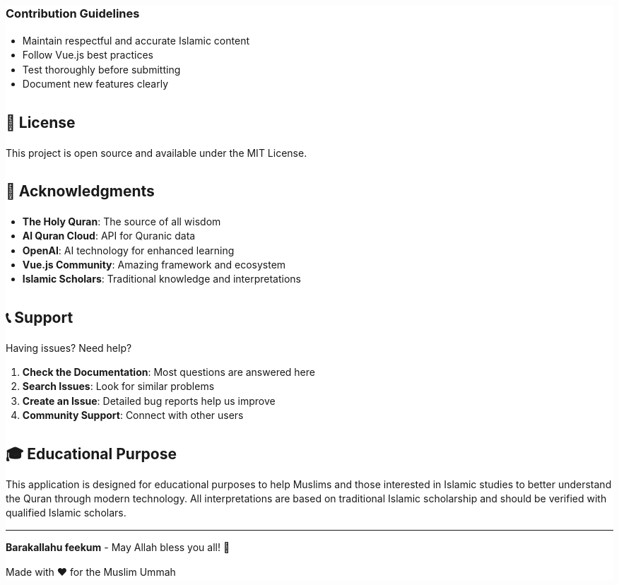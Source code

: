 ### Contribution Guidelines
- Maintain respectful and accurate Islamic content
- Follow Vue.js best practices
- Test thoroughly before submitting
- Document new features clearly

## 📄 License

This project is open source and available under the MIT License.

## 🙏 Acknowledgments

- **The Holy Quran**: The source of all wisdom
- **Al Quran Cloud**: API for Quranic data
- **OpenAI**: AI technology for enhanced learning
- **Vue.js Community**: Amazing framework and ecosystem
- **Islamic Scholars**: Traditional knowledge and interpretations

## 📞 Support

Having issues? Need help?

1. **Check the Documentation**: Most questions are answered here
2. **Search Issues**: Look for similar problems
3. **Create an Issue**: Detailed bug reports help us improve
4. **Community Support**: Connect with other users

## 🎓 Educational Purpose

This application is designed for educational purposes to help Muslims and those interested in Islamic studies to better understand the Quran through modern technology. All interpretations are based on traditional Islamic scholarship and should be verified with qualified Islamic scholars.

---

**Barakallahu feekum** - May Allah bless you all! 🤲

Made with ❤️ for the Muslim Ummah